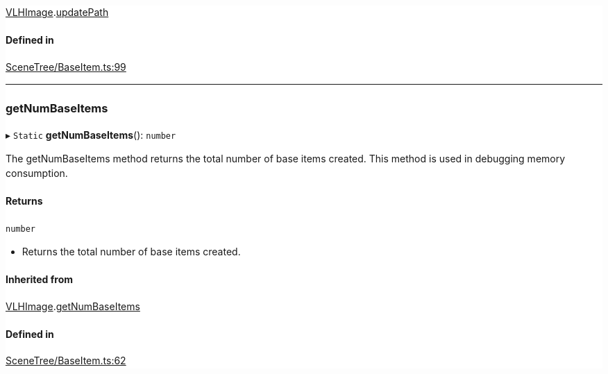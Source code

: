 [VLHImage](SceneTree_Images_VLHImage.VLHImage).[updatePath](SceneTree_Images_VLHImage.VLHImage#updatepath)

#### Defined in

[SceneTree/BaseItem.ts:99](https://github.com/ZeaInc/zea-engine/blob/d2f20572/src/SceneTree/BaseItem.ts#L99)

___

### getNumBaseItems

▸ `Static` **getNumBaseItems**(): `number`

The getNumBaseItems method returns the total number of base items created.
This method is used in debugging memory consumption.

#### Returns

`number`

- Returns the total number of base items created.

#### Inherited from

[VLHImage](SceneTree_Images_VLHImage.VLHImage).[getNumBaseItems](SceneTree_Images_VLHImage.VLHImage#getnumbaseitems)

#### Defined in

[SceneTree/BaseItem.ts:62](https://github.com/ZeaInc/zea-engine/blob/d2f20572/src/SceneTree/BaseItem.ts#L62)

